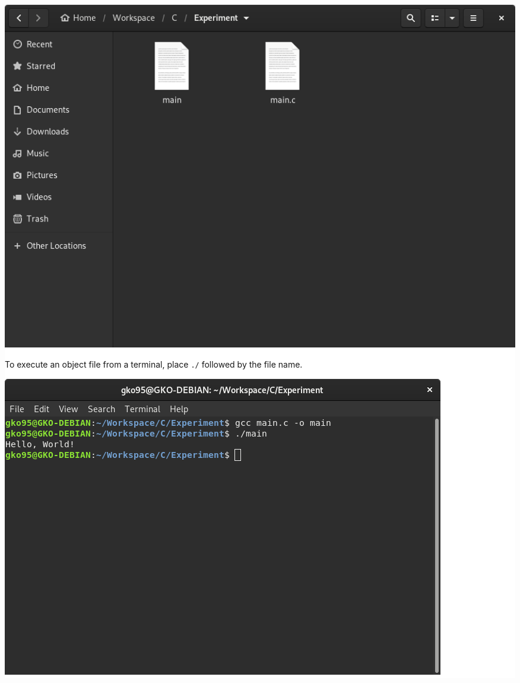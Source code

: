 ![Figure 15. Creating C language program using GCC compiler (step 3)](/images/docs/c/c_gcc_project4.png)

To execute an object file from a terminal, place `./` followed by the file name.

![Figure 16. Creating C language program using GCC compiler (step 4)](/images/docs/c/c_gcc_project5.png)
